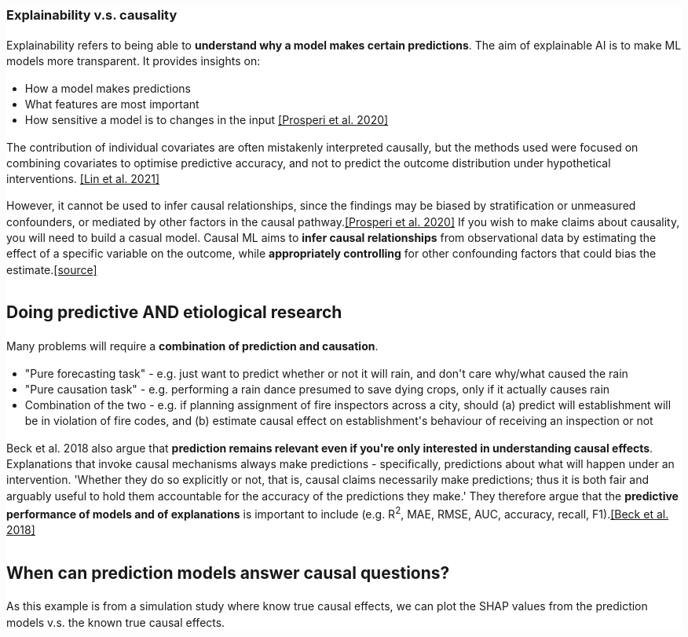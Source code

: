 ### Explainability v.s. causality

Explainability refers to being able to **understand why a model makes certain predictions**. The aim of explainable AI is to make ML models more transparent. It provides insights on:
* How a model makes predictions
* What features are most important
* How sensitive a model is to changes in the input [[Prosperi et al. 2020]](https://doi.org/10.1038/s42256-020-0197-y)

The contribution of individual covariates are often mistakenly interpreted causally, but the methods used were focused on combining covariates to optimise predictive accuracy, and not to predict the outcome distribution under hypothetical interventions. [[Lin et al. 2021]](https://doi.org/10.1186/s41512-021-00092-9)

However, it cannot be used to infer causal relationships, since the findings may be biased by stratification or unmeasured confounders, or mediated by other factors in the causal pathway.[[Prosperi et al. 2020]](https://doi.org/10.1038/s42256-020-0197-y) If you wish to make claims about causality, you will need to build a casual model. Causal ML aims to **infer causal relationships** from observational data by estimating the effect of a specific variable on the outcome, while **appropriately controlling** for other confounding factors that could bias the estimate.[[source]](https://medium.com/@dahnert.sebastian/understand-the-difference-and-intersection-between-causal-ml-and-explainable-ai-65583132e704)

## Doing predictive AND etiological research

Many problems will require a **combination of prediction and causation**.
* "Pure forecasting task" - e.g. just want to predict whether or not it will rain, and don't care why/what caused the rain
* "Pure causation task" - e.g. performing a rain dance presumed to save dying crops, only if it actually causes rain
* Combination of the two - e.g. if planning assignment of fire inspectors across a city, should (a) predict will establishment will be in violation of fire codes, and (b) estimate causal effect on establishment's behaviour of receiving an inspection or not

Beck et al. 2018 also argue that **prediction remains relevant even if you're only interested in understanding causal effects**. Explanations that invoke causal mechanisms always make predictions - specifically, predictions about what will happen under an intervention. 'Whether they do so explicitly or not, that is, causal claims necessarily make predictions; thus it is both fair and arguably useful to hold them accountable for the accuracy of the predictions they make.' They therefore argue that the **predictive performance of models and of explanations** is important to include (e.g. R<sup>2</sup>, MAE, RMSE, AUC, accuracy, recall, F1).[[Beck et al. 2018]](https://doi.org/10.31219/osf.io/u6vz5)

## When can prediction models answer causal questions?

As this example is from a simulation study where know true causal effects, we can plot the SHAP values from the prediction models v.s. the known true causal effects.
